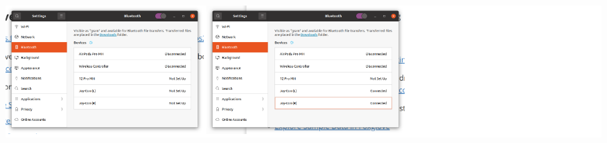 <img src="./assets/joycon_pairing.png" style="zoom: 33%;" />

<img src="./assets/joycon_pairing_2.png" style="zoom: 33%;" />
